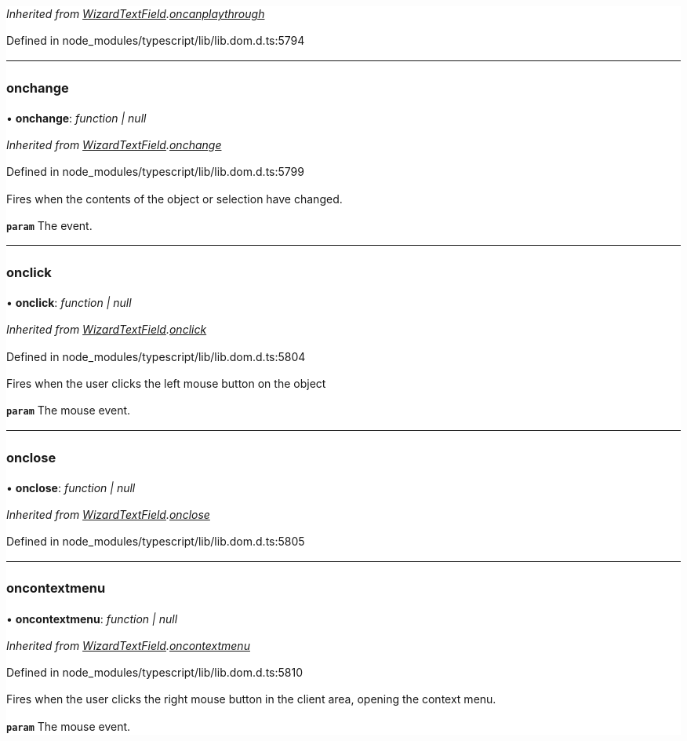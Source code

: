 *Inherited from [WizardTextField](_wizard_textfield_.wizardtextfield.md).[oncanplaythrough](_wizard_textfield_.wizardtextfield.md#oncanplaythrough)*

Defined in node_modules/typescript/lib/lib.dom.d.ts:5794

___

###  onchange

• **onchange**: *function | null*

*Inherited from [WizardTextField](_wizard_textfield_.wizardtextfield.md).[onchange](_wizard_textfield_.wizardtextfield.md#onchange)*

Defined in node_modules/typescript/lib/lib.dom.d.ts:5799

Fires when the contents of the object or selection have changed.

**`param`** The event.

___

###  onclick

• **onclick**: *function | null*

*Inherited from [WizardTextField](_wizard_textfield_.wizardtextfield.md).[onclick](_wizard_textfield_.wizardtextfield.md#onclick)*

Defined in node_modules/typescript/lib/lib.dom.d.ts:5804

Fires when the user clicks the left mouse button on the object

**`param`** The mouse event.

___

###  onclose

• **onclose**: *function | null*

*Inherited from [WizardTextField](_wizard_textfield_.wizardtextfield.md).[onclose](_wizard_textfield_.wizardtextfield.md#onclose)*

Defined in node_modules/typescript/lib/lib.dom.d.ts:5805

___

###  oncontextmenu

• **oncontextmenu**: *function | null*

*Inherited from [WizardTextField](_wizard_textfield_.wizardtextfield.md).[oncontextmenu](_wizard_textfield_.wizardtextfield.md#oncontextmenu)*

Defined in node_modules/typescript/lib/lib.dom.d.ts:5810

Fires when the user clicks the right mouse button in the client area, opening the context menu.

**`param`** The mouse event.
